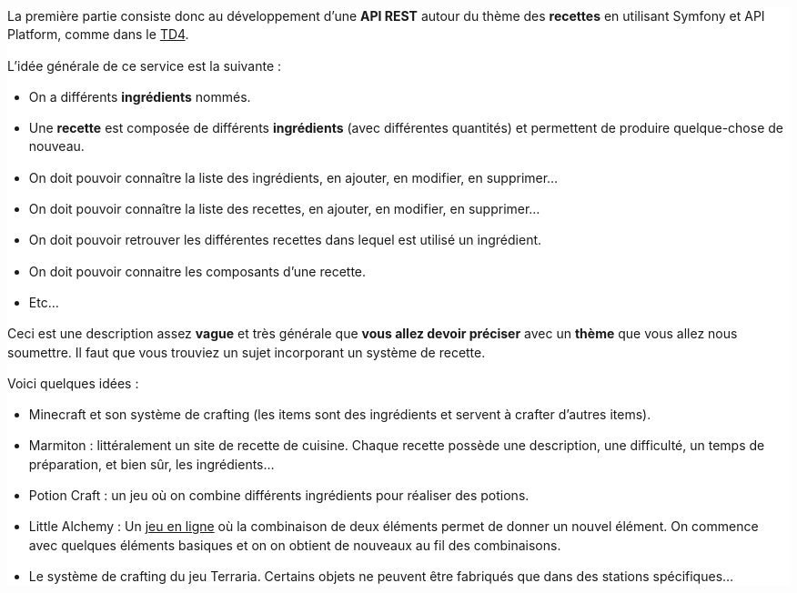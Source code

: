 <p>La première partie consiste donc au développement d’une <strong>API REST</strong> autour du thème des <strong>recettes</strong> en utilisant Symfony et API Platform, comme dans le <a href="/R5.A.05-ProgrammationAvancee-Web/tutorials/tutorial4">TD4</a>.</p>

<p>L’idée générale de ce service est la suivante :</p>

<ul>
  <li>
    <p>On a différents <strong>ingrédients</strong> nommés.</p>
  </li>
  <li>
    <p>Une <strong>recette</strong> est composée de différents <strong>ingrédients</strong> (avec différentes quantités) et permettent de produire quelque-chose de nouveau.</p>
  </li>
  <li>
    <p>On doit pouvoir connaître la liste des ingrédients, en ajouter, en modifier, en supprimer…</p>
  </li>
  <li>
    <p>On doit pouvoir connaître la liste des recettes, en ajouter, en modifier, en supprimer…</p>
  </li>
  <li>
    <p>On doit pouvoir retrouver les différentes recettes dans lequel est utilisé un ingrédient.</p>
  </li>
  <li>
    <p>On doit pouvoir connaitre les composants d’une recette.</p>
  </li>
  <li>
    <p>Etc…</p>
  </li>
</ul>

<p>Ceci est une description assez <strong>vague</strong> et très générale que <strong>vous allez devoir préciser</strong> avec un <strong>thème</strong> que vous allez nous soumettre. Il faut que vous trouviez un sujet incorporant un système de recette.</p>

<p>Voici quelques idées :</p>

<ul>
  <li>
    <p>Minecraft et son système de crafting (les items sont des ingrédients et servent à crafter d’autres items).</p>
  </li>
  <li>
    <p>Marmiton : littéralement un site de recette de cuisine. Chaque recette possède une description, une difficulté, un temps de préparation, et bien sûr, les ingrédients…</p>
  </li>
  <li>
    <p>Potion Craft : un jeu où on combine différents ingrédients pour réaliser des potions.</p>
  </li>
  <li>
    <p>Little Alchemy : Un <a href="https://littlealchemy2.com/">jeu en ligne</a> où la combinaison de deux éléments permet de donner un nouvel élément. On commence avec quelques éléments basiques et on on obtient de nouveaux au fil des combinaisons.</p>
  </li>
  <li>
    <p>Le système de crafting du jeu Terraria. Certains objets ne peuvent être fabriqués que dans des stations spécifiques…</p>
  </li>
</ul>
